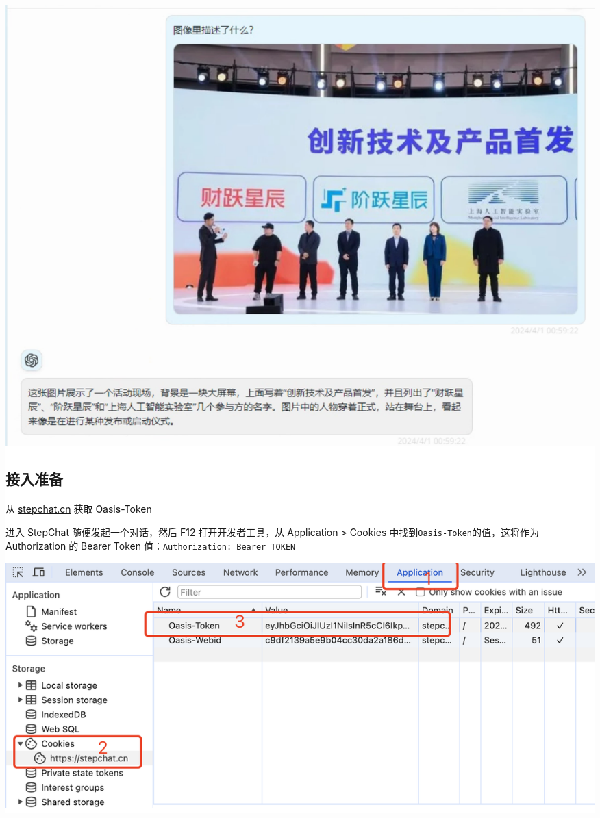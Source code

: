 ![图像解析](./doc/example-6.png)

## 接入准备

从 [stepchat.cn](https://stepchat.cn) 获取 Oasis-Token

进入 StepChat 随便发起一个对话，然后 F12 打开开发者工具，从 Application > Cookies 中找到`Oasis-Token`的值，这将作为 Authorization 的 Bearer Token 值：`Authorization: Bearer TOKEN`

![example5](./doc/example-5.png)
